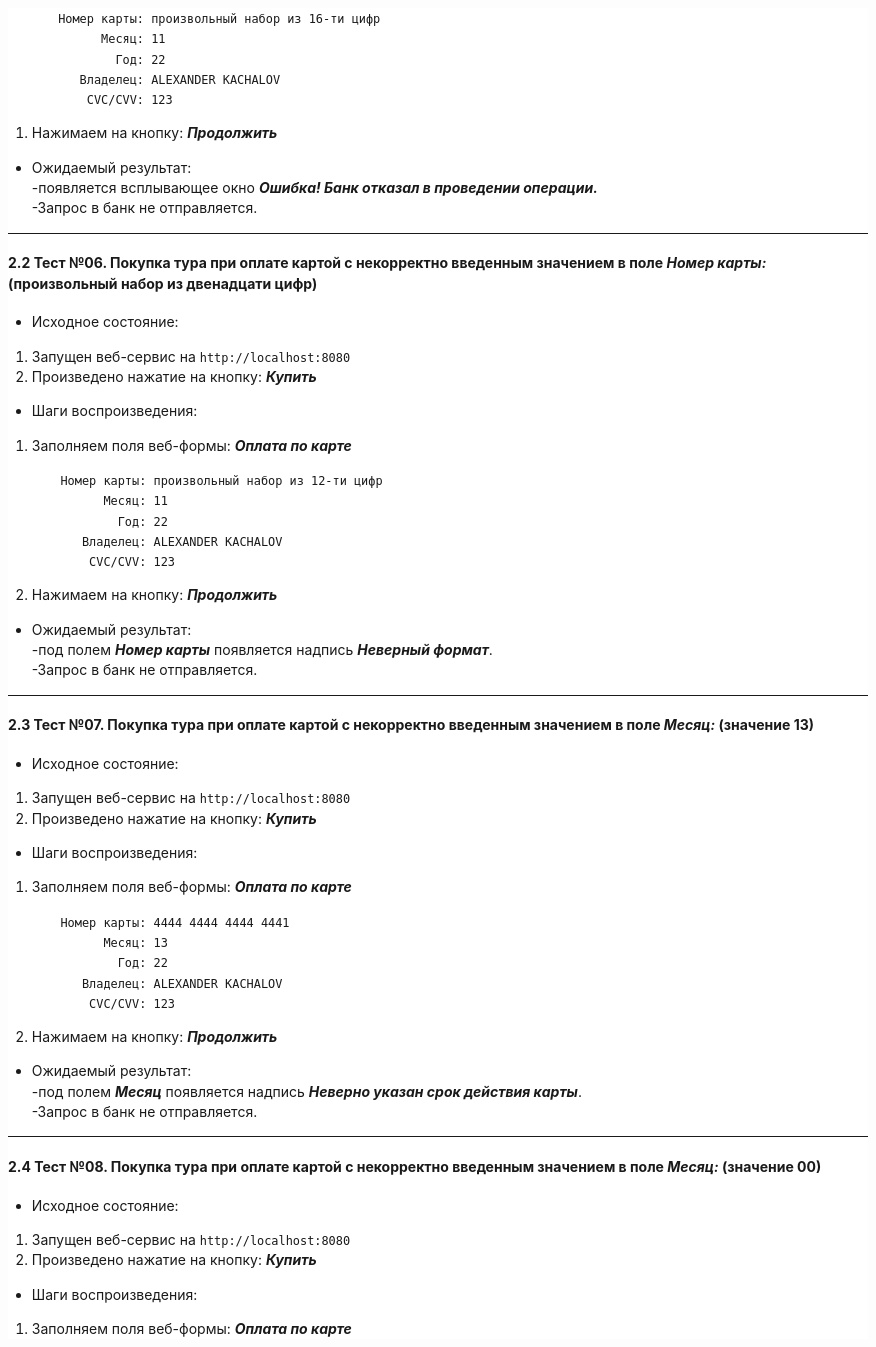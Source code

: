            Номер карты: произвольный набор из 16-ти цифр
                 Месяц: 11 
                   Год: 22
              Владелец: ALEXANDER KACHALOV 
               CVC/CVV: 123
1. Нажимаем на кнопку: ***Продолжить***
- Ожидаемый результат:   
 -появляется всплывающее окно ***Ошибка! Банк отказал в проведении операции.***   
 -Запрос в банк не отправляется.   
---
#### 2.2 Тест №06. Покупка тура при оплате картой с некорректно введенным значением в поле *Номер карты:* (произвольный набор из двенадцати цифр)    
- Исходное состояние:
1. Запущен веб-сервис на `http://localhost:8080`
1. Произведено нажатие на кнопку: ***Купить***  
- Шаги воспроизведения:  
1. Заполняем поля веб-формы: ***Оплата по карте***   

           Номер карты: произвольный набор из 12-ти цифр
                 Месяц: 11 
                   Год: 22
              Владелец: ALEXANDER KACHALOV 
               CVC/CVV: 123
1. Нажимаем на кнопку: ***Продолжить***
- Ожидаемый результат:   
 -под полем ***Номер карты*** появляется надпись ***Неверный формат***.  
 -Запрос в банк не отправляется.
---
#### 2.3 Тест №07. Покупка тура при оплате картой с некорректно введенным значением в поле *Месяц:* (значение 13) 
- Исходное состояние:
1. Запущен веб-сервис на `http://localhost:8080`
1. Произведено нажатие на кнопку: ***Купить***  
- Шаги воспроизведения:  
1. Заполняем поля веб-формы: ***Оплата по карте***   

           Номер карты: 4444 4444 4444 4441
                 Месяц: 13 
                   Год: 22
              Владелец: ALEXANDER KACHALOV 
               CVC/CVV: 123
1. Нажимаем на кнопку: ***Продолжить***
- Ожидаемый результат:  
 -под полем ***Месяц*** появляется надпись ***Неверно указан срок действия карты***.  
 -Запрос в банк не отправляется.
---
#### 2.4 Тест №08. Покупка тура при оплате картой с некорректно введенным значением в поле *Месяц:* (значение 00) 
- Исходное состояние:
1. Запущен веб-сервис на `http://localhost:8080`
1. Произведено нажатие на кнопку: ***Купить***  
- Шаги воспроизведения:  
1. Заполняем поля веб-формы: ***Оплата по карте***   
